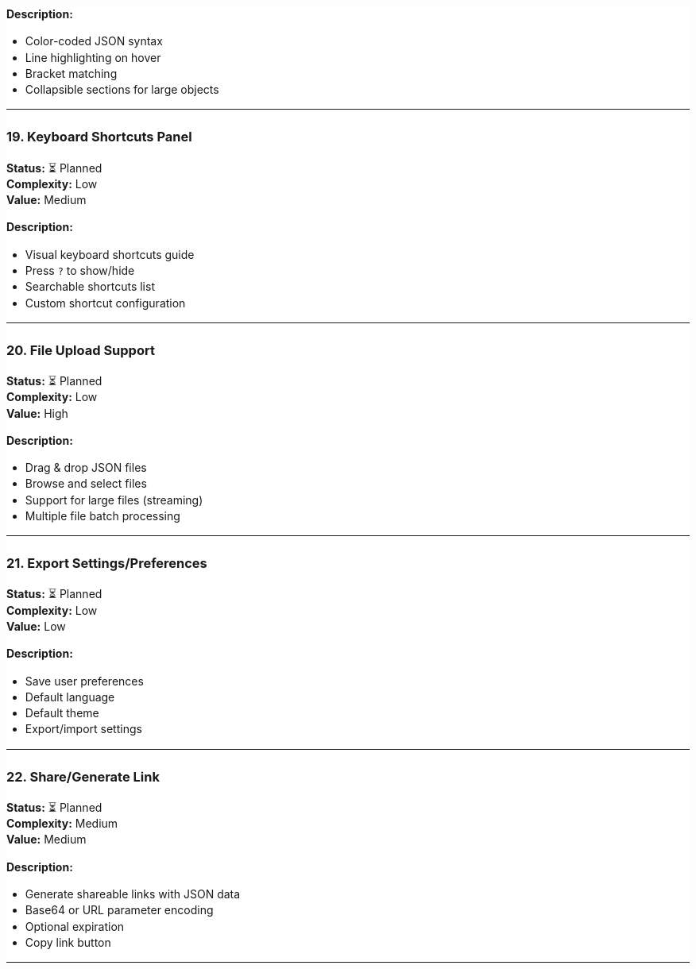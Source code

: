 **Description:**
- Color-coded JSON syntax
- Line highlighting on hover
- Bracket matching
- Collapsible sections for large objects

---

### 19. Keyboard Shortcuts Panel
**Status:** ⏳ Planned  
**Complexity:** Low  
**Value:** Medium  

**Description:**
- Visual keyboard shortcuts guide
- Press `?` to show/hide
- Searchable shortcuts list
- Custom shortcut configuration

---

### 20. File Upload Support
**Status:** ⏳ Planned  
**Complexity:** Low  
**Value:** High  

**Description:**
- Drag & drop JSON files
- Browse and select files
- Support for large files (streaming)
- Multiple file batch processing

---

### 21. Export Settings/Preferences
**Status:** ⏳ Planned  
**Complexity:** Low  
**Value:** Low  

**Description:**
- Save user preferences
- Default language
- Default theme
- Export/import settings

---

### 22. Share/Generate Link
**Status:** ⏳ Planned  
**Complexity:** Medium  
**Value:** Medium  

**Description:**
- Generate shareable links with JSON data
- Base64 or URL parameter encoding
- Optional expiration
- Copy link button

---
